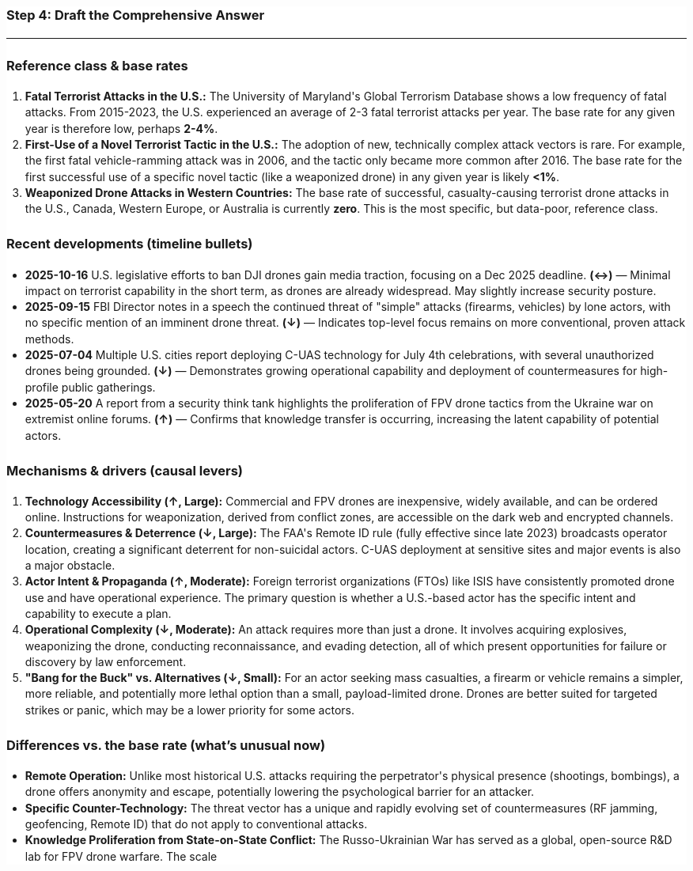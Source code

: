 ### **Step 4: Draft the Comprehensive Answer**

---

### Reference class & base rates
1.  **Fatal Terrorist Attacks in the U.S.:** The University of Maryland's Global Terrorism Database shows a low frequency of fatal attacks. From 2015-2023, the U.S. experienced an average of 2-3 fatal terrorist attacks per year. The base rate for any given year is therefore low, perhaps **2-4%**.
2.  **First-Use of a Novel Terrorist Tactic in the U.S.:** The adoption of new, technically complex attack vectors is rare. For example, the first fatal vehicle-ramming attack was in 2006, and the tactic only became more common after 2016. The base rate for the first successful use of a specific novel tactic (like a weaponized drone) in any given year is likely **<1%**.
3.  **Weaponized Drone Attacks in Western Countries:** The base rate of successful, casualty-causing terrorist drone attacks in the U.S., Canada, Western Europe, or Australia is currently **zero**. This is the most specific, but data-poor, reference class.

### Recent developments (timeline bullets)
*   **2025-10-16** U.S. legislative efforts to ban DJI drones gain media traction, focusing on a Dec 2025 deadline. **(↔)** — Minimal impact on terrorist capability in the short term, as drones are already widespread. May slightly increase security posture.
*   **2025-09-15** FBI Director notes in a speech the continued threat of "simple" attacks (firearms, vehicles) by lone actors, with no specific mention of an imminent drone threat. **(↓)** — Indicates top-level focus remains on more conventional, proven attack methods.
*   **2025-07-04** Multiple U.S. cities report deploying C-UAS technology for July 4th celebrations, with several unauthorized drones being grounded. **(↓)** — Demonstrates growing operational capability and deployment of countermeasures for high-profile public gatherings.
*   **2025-05-20** A report from a security think tank highlights the proliferation of FPV drone tactics from the Ukraine war on extremist online forums. **(↑)** — Confirms that knowledge transfer is occurring, increasing the latent capability of potential actors.

### Mechanisms & drivers (causal levers)
1.  **Technology Accessibility (↑, Large):** Commercial and FPV drones are inexpensive, widely available, and can be ordered online. Instructions for weaponization, derived from conflict zones, are accessible on the dark web and encrypted channels.
2.  **Countermeasures & Deterrence (↓, Large):** The FAA's Remote ID rule (fully effective since late 2023) broadcasts operator location, creating a significant deterrent for non-suicidal actors. C-UAS deployment at sensitive sites and major events is also a major obstacle.
3.  **Actor Intent & Propaganda (↑, Moderate):** Foreign terrorist organizations (FTOs) like ISIS have consistently promoted drone use and have operational experience. The primary question is whether a U.S.-based actor has the specific intent and capability to execute a plan.
4.  **Operational Complexity (↓, Moderate):** An attack requires more than just a drone. It involves acquiring explosives, weaponizing the drone, conducting reconnaissance, and evading detection, all of which present opportunities for failure or discovery by law enforcement.
5.  **"Bang for the Buck" vs. Alternatives (↓, Small):** For an actor seeking mass casualties, a firearm or vehicle remains a simpler, more reliable, and potentially more lethal option than a small, payload-limited drone. Drones are better suited for targeted strikes or panic, which may be a lower priority for some actors.

### Differences vs. the base rate (what’s unusual now)
*   **Remote Operation:** Unlike most historical U.S. attacks requiring the perpetrator's physical presence (shootings, bombings), a drone offers anonymity and escape, potentially lowering the psychological barrier for an attacker.
*   **Specific Counter-Technology:** The threat vector has a unique and rapidly evolving set of countermeasures (RF jamming, geofencing, Remote ID) that do not apply to conventional attacks.
*   **Knowledge Proliferation from State-on-State Conflict:** The Russo-Ukrainian War has served as a global, open-source R&D lab for FPV drone warfare. The scale
